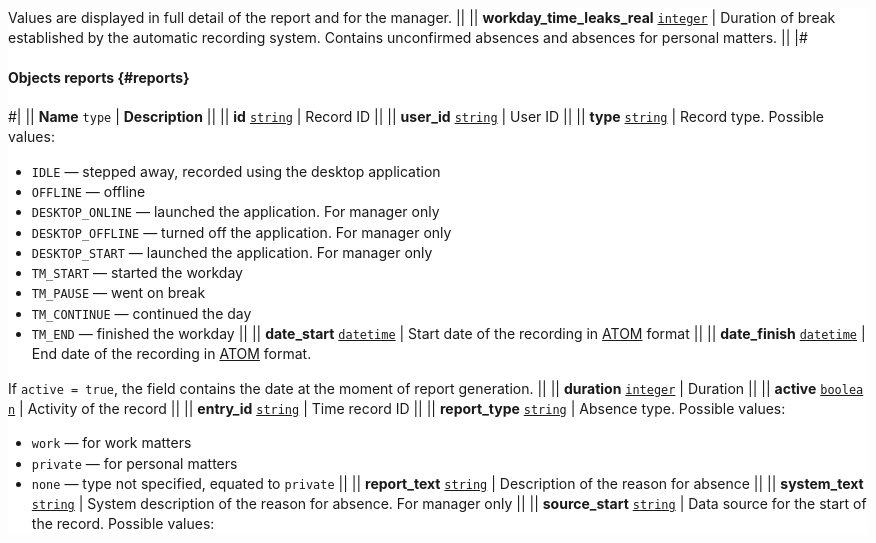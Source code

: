 Values are displayed in full detail of the report and for the manager. ||
|| **workday_time_leaks_real**
[`integer`](../../data-types.md) | Duration of break established by the automatic recording system. Contains unconfirmed absences and absences for personal matters. ||
|#

#### Objects reports {#reports}

#|
|| **Name**
`type` | **Description** ||
|| **id**
[`string`](../../data-types.md) | Record ID ||
|| **user_id**
[`string`](../../data-types.md) | User ID ||
|| **type**
[`string`](../../data-types.md) | Record type. Possible values:

- `IDLE` — stepped away, recorded using the desktop application
- `OFFLINE` — offline
- `DESKTOP_ONLINE` — launched the application. For manager only
- `DESKTOP_OFFLINE` — turned off the application. For manager only
- `DESKTOP_START` — launched the application. For manager only
- `TM_START` — started the workday
- `TM_PAUSE` — went on break
- `TM_CONTINUE` — continued the day
- `TM_END` — finished the workday ||
|| **date_start**
[`datetime`](../../data-types.md) | Start date of the recording in [ATOM](https://www.php.net/manual/en/class.datetimeinterface.php#datetimeinterface.constants.atom) format ||
|| **date_finish**
[`datetime`](../../data-types.md) | End date of the recording in [ATOM](https://www.php.net/manual/en/class.datetimeinterface.php#datetimeinterface.constants.atom) format.

If `active = true`, the field contains the date at the moment of report generation. ||
|| **duration**
[`integer`](../../data-types.md) | Duration ||
|| **active**
[`boolean`](../../data-types.md) | Activity of the record ||
|| **entry_id**
[`string`](../../data-types.md) | Time record ID ||
|| **report_type**
[`string`](../../data-types.md) | Absence type. Possible values:
- `work` — for work matters
- `private` — for personal matters
- `none` — type not specified, equated to `private` ||
|| **report_text**
[`string`](../../data-types.md) | Description of the reason for absence ||
|| **system_text**
[`string`](../../data-types.md) | System description of the reason for absence. For manager only ||
|| **source_start**
[`string`](../../data-types.md) | Data source for the start of the record. Possible values:
